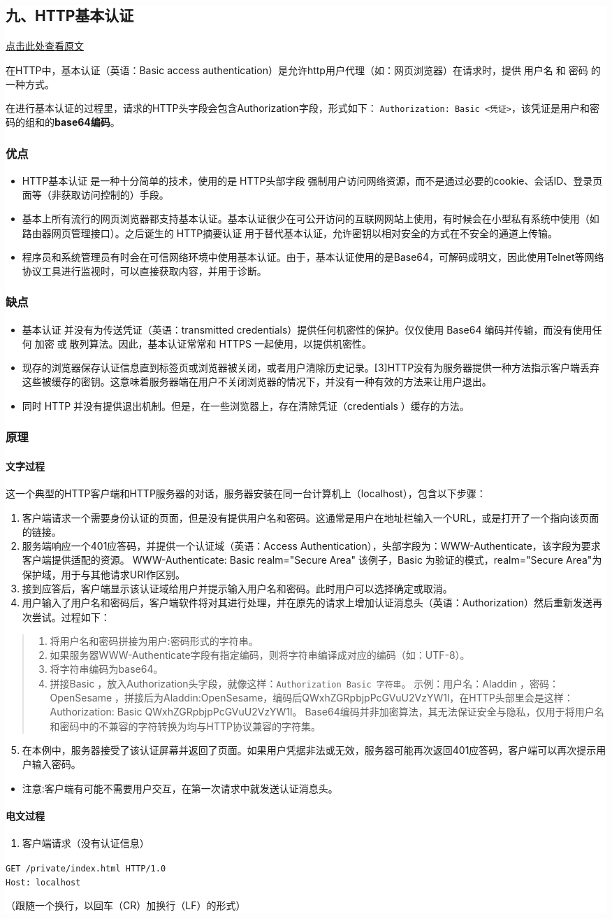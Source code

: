 ## 九、HTTP基本认证
[点击此处查看原文](https://zh.wikipedia.org/wiki/HTTP%E5%9F%BA%E6%9C%AC%E8%AE%A4%E8%AF%81)

在HTTP中，基本认证（英语：Basic access authentication）是允许http用户代理（如：网页浏览器）在请求时，提供 用户名 和 密码 的一种方式。

在进行基本认证的过程里，请求的HTTP头字段会包含Authorization字段，形式如下： `Authorization: Basic <凭证>`，该凭证是用户和密码的组和的**base64编码**。


### 优点
- HTTP基本认证 是一种十分简单的技术，使用的是 HTTP头部字段 强制用户访问网络资源，而不是通过必要的cookie、会话ID、登录页面等（非获取访问控制的）手段。

- 基本上所有流行的网页浏览器都支持基本认证。基本认证很少在可公开访问的互联网网站上使用，有时候会在小型私有系统中使用（如路由器网页管理接口）。之后诞生的 HTTP摘要认证 用于替代基本认证，允许密钥以相对安全的方式在不安全的通道上传输。

- 程序员和系统管理员有时会在可信网络环境中使用基本认证。由于，基本认证使用的是Base64，可解码成明文，因此使用Telnet等网络协议工具进行监视时，可以直接获取内容，并用于诊断。

### 缺点
- 基本认证 并没有为传送凭证（英语：transmitted credentials）提供任何机密性的保护。仅仅使用 Base64 编码并传输，而没有使用任何 加密 或 散列算法。因此，基本认证常常和 HTTPS 一起使用，以提供机密性。

- 现存的浏览器保存认证信息直到标签页或浏览器被关闭，或者用户清除历史记录。[3]HTTP没有为服务器提供一种方法指示客户端丢弃这些被缓存的密钥。这意味着服务器端在用户不关闭浏览器的情况下，并没有一种有效的方法来让用户退出。

- 同时 HTTP 并没有提供退出机制。但是，在一些浏览器上，存在清除凭证（credentials ）缓存的方法。

### 原理
#### 文字过程
这一个典型的HTTP客户端和HTTP服务器的对话，服务器安装在同一台计算机上（localhost），包含以下步骤：

1. 客户端请求一个需要身份认证的页面，但是没有提供用户名和密码。这通常是用户在地址栏输入一个URL，或是打开了一个指向该页面的链接。
2. 服务端响应一个401应答码，并提供一个认证域（英语：Access Authentication），头部字段为：WWW-Authenticate，该字段为要求客户端提供适配的资源。 WWW-Authenticate: Basic realm="Secure Area" 该例子，Basic 为验证的模式，realm="Secure Area"为保护域，用于与其他请求URI作区别。
3. 接到应答后，客户端显示该认证域给用户并提示输入用户名和密码。此时用户可以选择确定或取消。
4. 用户输入了用户名和密码后，客户端软件将对其进行处理，并在原先的请求上增加认证消息头（英语：Authorization）然后重新发送再次尝试。过程如下：
>1. 将用户名和密码拼接为用户:密码形式的字符串。
>2. 如果服务器WWW-Authenticate字段有指定编码，则将字符串编译成对应的编码（如：UTF-8）。
>3. 将字符串编码为base64。
>4. 拼接Basic ，放入Authorization头字段，就像这样：`Authorization Basic 字符串`。 示例：用户名：Aladdin ，密码：OpenSesame ，拼接后为Aladdin:OpenSesame，编码后QWxhZGRpbjpPcGVuU2VzYW1l，在HTTP头部里会是这样：Authorization: Basic QWxhZGRpbjpPcGVuU2VzYW1l。 Base64编码并非加密算法，其无法保证安全与隐私，仅用于将用户名和密码中的不兼容的字符转换为均与HTTP协议兼容的字符集。

5. 在本例中，服务器接受了该认证屏幕并返回了页面。如果用户凭据非法或无效，服务器可能再次返回401应答码，客户端可以再次提示用户输入密码。

- 注意:客户端有可能不需要用户交互，在第一次请求中就发送认证消息头。

#### 电文过程
1. 客户端请求（没有认证信息）
```
GET /private/index.html HTTP/1.0
Host: localhost
```
（跟随一个换行，以回车（CR）加换行（LF）的形式）

